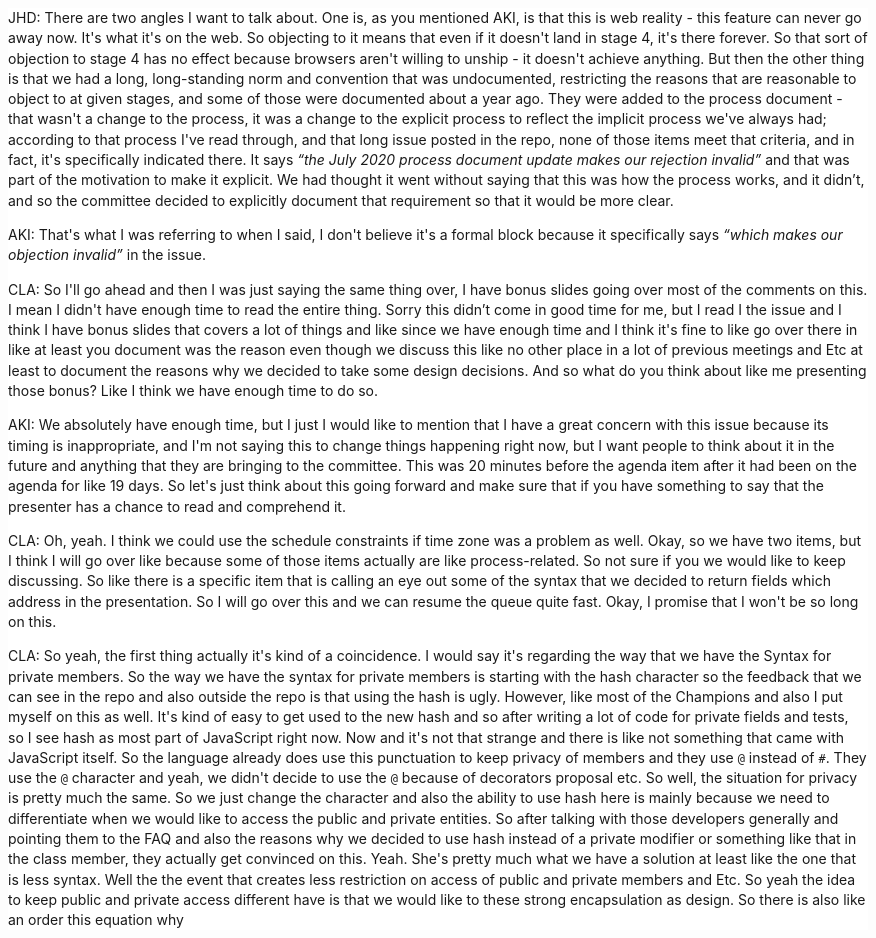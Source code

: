 JHD: There are two angles I want to talk about. One is, as you mentioned AKI, is that this is web reality - this feature can never go away now. It's what it's on the web. So objecting to it means that even if it doesn't land in stage 4, it's there forever. So that sort of objection to stage 4 has no effect because browsers aren't willing to unship - it doesn't achieve anything. But then the other thing is that we had a long, long-standing norm and convention that was undocumented, restricting the reasons that are reasonable to object to at given stages, and some of those were documented about a year ago. They were added to the process document - that wasn't a change to the process, it was a change to the explicit process to reflect the implicit process we've always had; according to that process I've read through, and that long issue posted in the repo, none of those items meet that criteria, and in fact, it's specifically indicated there. It says _“the July 2020 process document update makes our rejection invalid”_ and that was part of the motivation to make it explicit. We had thought it went without saying that this was how the process works, and it didn’t, and so the committee decided to explicitly document that requirement so that it would be more clear.

AKI: That's what I was referring to when I said, I don't believe it's a formal block because it specifically says _“which makes our objection invalid”_ in the issue.

CLA: So I'll go ahead and then I was just saying the same thing over, I have bonus slides going over most of the comments on this. I mean I didn't have enough time to read the entire thing. Sorry this didn’t come in good time for me, but I read I the issue and I think I have bonus slides that covers a lot of things and like since we have enough time and I think it's fine to like go over there in like at least you document was the reason even though we discuss this like no other place in a lot of previous meetings and Etc at least to document the reasons why we decided to take some design decisions. And so what do you think about like me presenting those bonus? Like I think we have enough time to do so.

AKI: We absolutely have enough time, but I just I would like to mention that I have a great concern with this issue because its timing is inappropriate, and I'm not saying this to change things happening right now, but I want people to think about it in the future and anything that they are bringing to the committee. This was 20 minutes before the agenda item after it had been on the agenda for like 19 days. So let's just think about this going forward and make sure that if you have something to say that the presenter has a chance to read and comprehend it.

CLA: Oh, yeah. I think we could use the schedule constraints if time zone was a problem as well. Okay, so we have two items, but I think I will go over like because some of those items actually are like process-related. So not sure if you we would like to keep discussing. So like there is a specific item that is calling an eye out some of the syntax that we decided to return fields which address in the presentation. So I will go over this and we can resume the queue quite fast. Okay, I promise that I won't be so long on this.

CLA: So yeah, the first thing actually it's kind of a coincidence. I would say it's regarding the way that we have the Syntax for private members. So the way we have the syntax for private members is starting with the hash character so the feedback that we can see in the repo and also outside the repo is that using the hash is ugly. However, like most of the Champions and also I put myself on this as well. It's kind of easy to get used to the new hash and so after writing a lot of code for private fields and tests, so I see hash as most part of JavaScript right now. Now and it's not that strange and there is like not something that came with JavaScript itself. So the language already does use this punctuation to keep privacy of members and they use `@` instead of `#`. They use the `@` character and yeah, we didn't decide to use the `@` because of decorators proposal etc. So well, the situation for privacy is pretty much the same. So we just change the character and also the ability to use hash here is mainly because we need to differentiate when we would like to access the public and private entities. So after talking with those developers generally and pointing them to the FAQ and also the reasons why we decided to use hash instead of a private modifier or something like that in the class member, they actually get convinced on this. Yeah. She's pretty much what we have a solution at least like the one that is less syntax. Well the the event that creates less restriction on access of public and private members and Etc. So yeah the idea to keep public and private access different have is that we would like to these strong encapsulation as design. So there is also like an order this equation why
